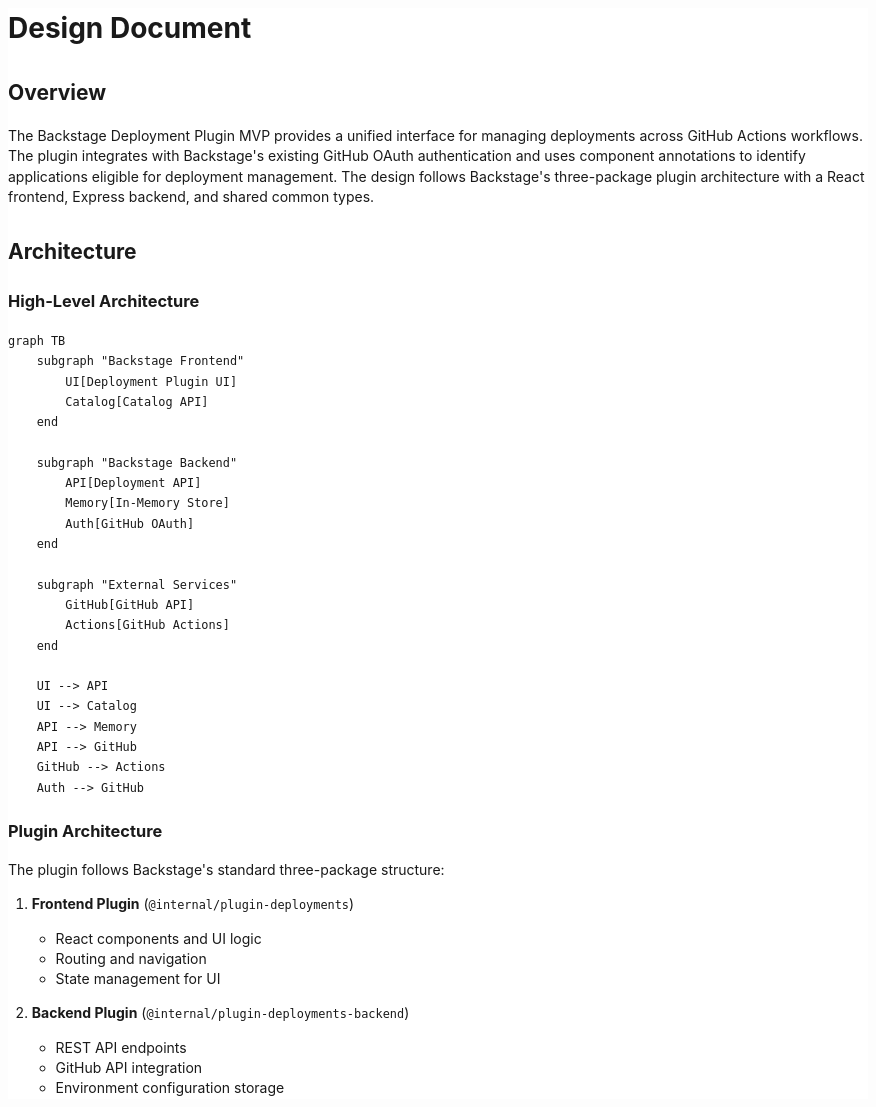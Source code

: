 # Design Document

## Overview

The Backstage Deployment Plugin MVP provides a unified interface for managing deployments across GitHub Actions workflows. The plugin integrates with Backstage's existing GitHub OAuth authentication and uses component annotations to identify applications eligible for deployment management. The design follows Backstage's three-package plugin architecture with a React frontend, Express backend, and shared common types.

## Architecture

### High-Level Architecture

```mermaid
graph TB
    subgraph "Backstage Frontend"
        UI[Deployment Plugin UI]
        Catalog[Catalog API]
    end
    
    subgraph "Backstage Backend"
        API[Deployment API]
        Memory[In-Memory Store]
        Auth[GitHub OAuth]
    end
    
    subgraph "External Services"
        GitHub[GitHub API]
        Actions[GitHub Actions]
    end
    
    UI --> API
    UI --> Catalog
    API --> Memory
    API --> GitHub
    GitHub --> Actions
    Auth --> GitHub
```

### Plugin Architecture

The plugin follows Backstage's standard three-package structure:

1. **Frontend Plugin** (`@internal/plugin-deployments`)
   - React components and UI logic
   - Routing and navigation
   - State management for UI

2. **Backend Plugin** (`@internal/plugin-deployments-backend`)
   - REST API endpoints
   - GitHub API integration
   - Environment configuration storage
